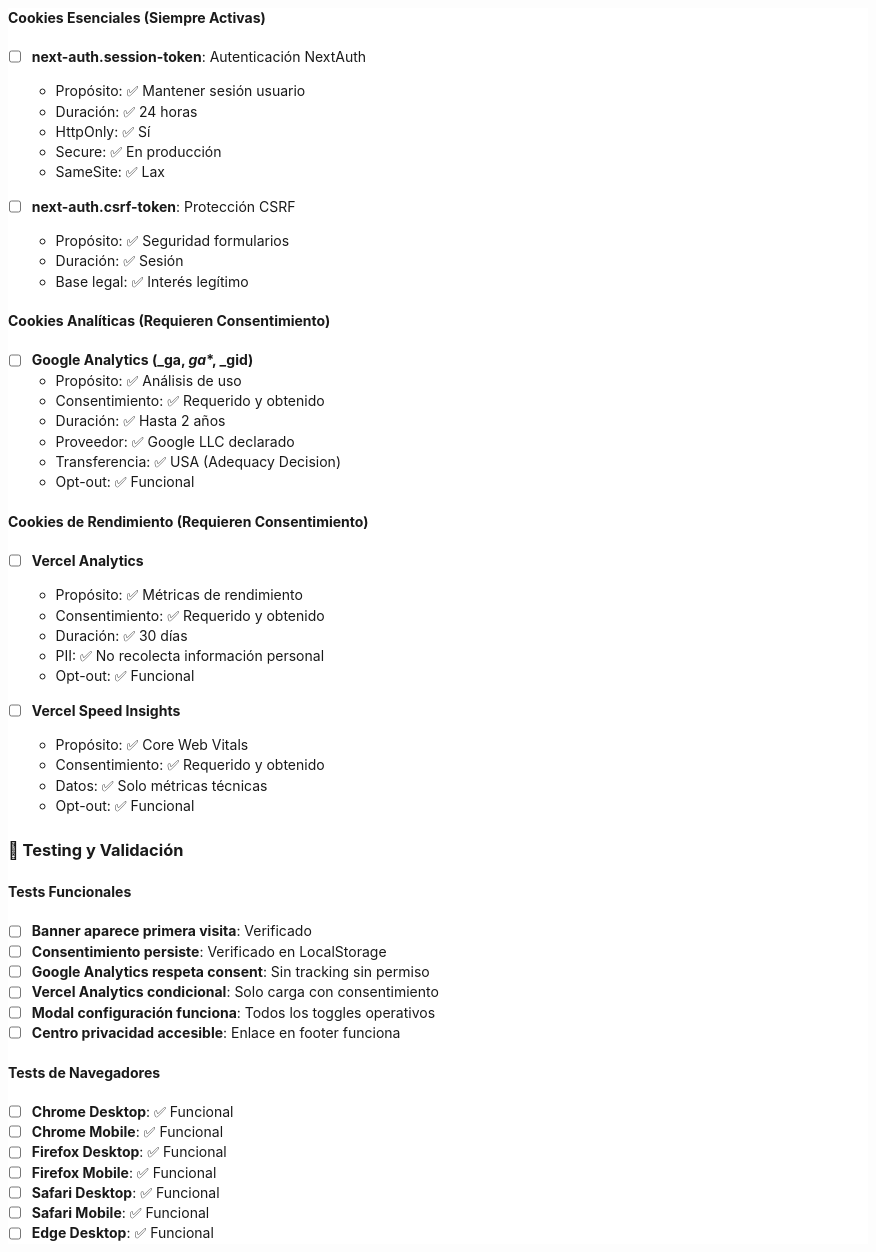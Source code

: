 #### Cookies Esenciales (Siempre Activas)
- [ ] **next-auth.session-token**: Autenticación NextAuth
  - Propósito: ✅ Mantener sesión usuario
  - Duración: ✅ 24 horas
  - HttpOnly: ✅ Sí
  - Secure: ✅ En producción
  - SameSite: ✅ Lax

- [ ] **next-auth.csrf-token**: Protección CSRF
  - Propósito: ✅ Seguridad formularios
  - Duración: ✅ Sesión
  - Base legal: ✅ Interés legítimo

#### Cookies Analíticas (Requieren Consentimiento)
- [ ] **Google Analytics (_ga, _ga_*, _gid)**
  - Propósito: ✅ Análisis de uso
  - Consentimiento: ✅ Requerido y obtenido
  - Duración: ✅ Hasta 2 años
  - Proveedor: ✅ Google LLC declarado
  - Transferencia: ✅ USA (Adequacy Decision)
  - Opt-out: ✅ Funcional

#### Cookies de Rendimiento (Requieren Consentimiento)
- [ ] **Vercel Analytics**
  - Propósito: ✅ Métricas de rendimiento
  - Consentimiento: ✅ Requerido y obtenido
  - Duración: ✅ 30 días
  - PII: ✅ No recolecta información personal
  - Opt-out: ✅ Funcional

- [ ] **Vercel Speed Insights**
  - Propósito: ✅ Core Web Vitals
  - Consentimiento: ✅ Requerido y obtenido
  - Datos: ✅ Solo métricas técnicas
  - Opt-out: ✅ Funcional

### 🧪 Testing y Validación

#### Tests Funcionales
- [ ] **Banner aparece primera visita**: Verificado
- [ ] **Consentimiento persiste**: Verificado en LocalStorage
- [ ] **Google Analytics respeta consent**: Sin tracking sin permiso
- [ ] **Vercel Analytics condicional**: Solo carga con consentimiento
- [ ] **Modal configuración funciona**: Todos los toggles operativos
- [ ] **Centro privacidad accesible**: Enlace en footer funciona

#### Tests de Navegadores
- [ ] **Chrome Desktop**: ✅ Funcional
- [ ] **Chrome Mobile**: ✅ Funcional
- [ ] **Firefox Desktop**: ✅ Funcional
- [ ] **Firefox Mobile**: ✅ Funcional
- [ ] **Safari Desktop**: ✅ Funcional
- [ ] **Safari Mobile**: ✅ Funcional
- [ ] **Edge Desktop**: ✅ Funcional
